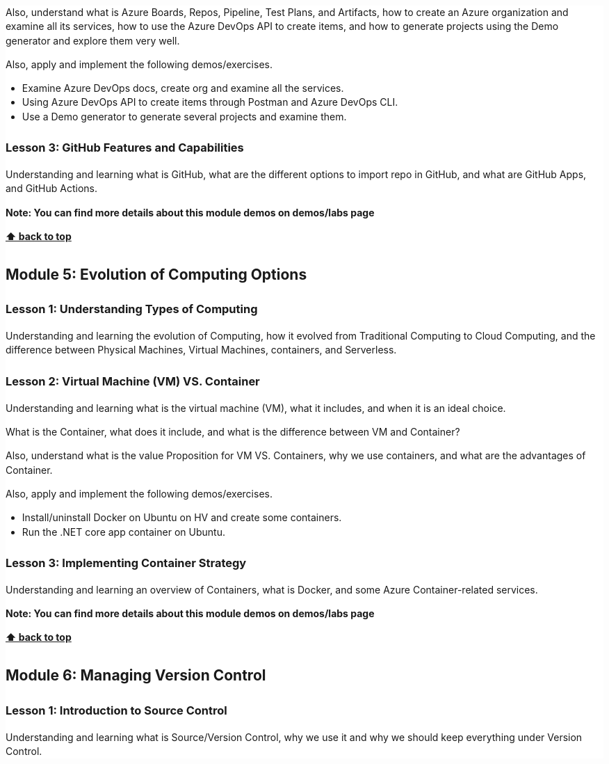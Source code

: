 Also, understand what is Azure Boards, Repos, Pipeline, Test Plans, and Artifacts, how to create an Azure organization and examine all its services, how to use the Azure DevOps API to create items, and how to generate projects using the Demo generator and explore them very well.

Also, apply and implement the following demos/exercises.
- Examine Azure DevOps docs, create org and examine all the services.
- Using Azure DevOps API to create items through Postman and Azure DevOps CLI.
- Use a Demo generator to generate several projects and examine them.

### Lesson 3: GitHub Features and Capabilities 

Understanding and learning what is GitHub, what are the different options to import repo in GitHub, and what are GitHub Apps, and GitHub Actions.

**Note:  You can find more details about this module demos on demos/labs page**

**[⬆ back to top](#fundamentals-of-modern-software-engineering-and-devops)**

## Module 5: Evolution of Computing Options

### Lesson 1: Understanding Types of Computing

Understanding and learning the evolution of Computing, how it evolved from Traditional Computing to Cloud Computing, and the difference between Physical Machines, Virtual Machines, containers, and Serverless.

### Lesson 2: Virtual Machine (VM) VS. Container

Understanding and learning what is the virtual machine (VM), what it includes, and when it is an ideal choice.

What is the Container, what does it include, and what is the difference between VM and Container?

Also, understand what is the value Proposition for VM VS. Containers, why we use containers, and what are the advantages of Container.

Also, apply and implement the following demos/exercises.
- Install/uninstall Docker on Ubuntu on HV and create some containers.
- Run the .NET core app container on Ubuntu.

### Lesson 3: Implementing Container Strategy 

Understanding and learning an overview of Containers, what is Docker, and some Azure Container-related services.

**Note:  You can find more details about this module demos on demos/labs page**

**[⬆ back to top](#fundamentals-of-modern-software-engineering-and-devops)**

## Module 6: Managing Version Control

### Lesson 1: Introduction to Source Control

Understanding and learning what is Source/Version Control, why we use it and why we should keep everything under Version Control.
